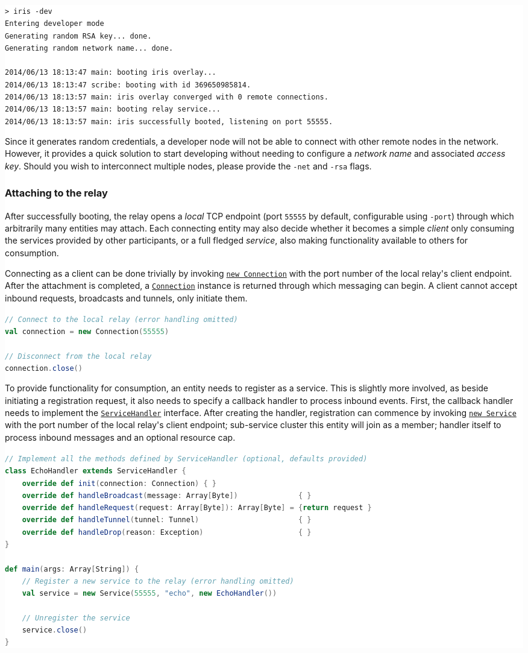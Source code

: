     > iris -dev
    Entering developer mode
    Generating random RSA key... done.
    Generating random network name... done.

    2014/06/13 18:13:47 main: booting iris overlay...
    2014/06/13 18:13:47 scribe: booting with id 369650985814.
    2014/06/13 18:13:57 main: iris overlay converged with 0 remote connections.
    2014/06/13 18:13:57 main: booting relay service...
    2014/06/13 18:13:57 main: iris successfully booted, listening on port 55555.

Since it generates random credentials, a developer node will not be able to connect with other remote nodes in the network. However, it provides a quick solution to start developing without needing to configure a _network_ _name_ and associated _access_ _key_. Should you wish to interconnect multiple nodes, please provide the `-net` and `-rsa` flags.

### Attaching to the relay

After successfully booting, the relay opens a _local_ TCP endpoint (port `55555` by default, configurable using `-port`) through which arbitrarily many entities may attach. Each connecting entity may also decide whether it becomes a simple _client_ only consuming the services provided by other participants, or a full fledged _service_, also making functionality available to others for consumption.

Connecting as a client can be done trivially by invoking [`new Connection`](http://iris.karalabe.com/docs/iris-jvm.v1/com/karalabe/iris/Connection.html#Connection-int-) with the port number of the local relay's client endpoint. After the attachment is completed, a [`Connection`](http://iris.karalabe.com/docs/iris-jvm.v1/com/karalabe/iris/Connection.html) instance is returned through which messaging can begin. A client cannot accept inbound requests, broadcasts and tunnels, only initiate them.

```scala
// Connect to the local relay (error handling omitted)
val connection = new Connection(55555)

// Disconnect from the local relay
connection.close()
```

To provide functionality for consumption, an entity needs to register as a service. This is slightly more involved, as beside initiating a registration request, it also needs to specify a callback handler to process inbound events. First, the callback handler needs to implement the [`ServiceHandler`](http://iris.karalabe.com/docs/iris-jvm.v1/com/karalabe/iris/ServiceHandler.html) interface. After creating the handler, registration can commence by invoking [`new Service`](http://iris.karalabe.com/docs/iris-jvm.v1/com/karalabe/iris/Service.html#Service-int-java.lang.String-com.karalabe.iris.ServiceHandler-) with the port number of the local relay's client endpoint; sub-service cluster this entity will join as a member; handler itself to process inbound messages and an optional resource cap.

```scala
// Implement all the methods defined by ServiceHandler (optional, defaults provided)
class EchoHandler extends ServiceHandler {
    override def init(connection: Connection) { }
    override def handleBroadcast(message: Array[Byte])              { }
    override def handleRequest(request: Array[Byte]): Array[Byte] = {return request }
    override def handleTunnel(tunnel: Tunnel)                       { }
    override def handleDrop(reason: Exception)                      { }
}

def main(args: Array[String]) {
    // Register a new service to the relay (error handling omitted)
    val service = new Service(55555, "echo", new EchoHandler())

    // Unregister the service
    service.close()
}
```
